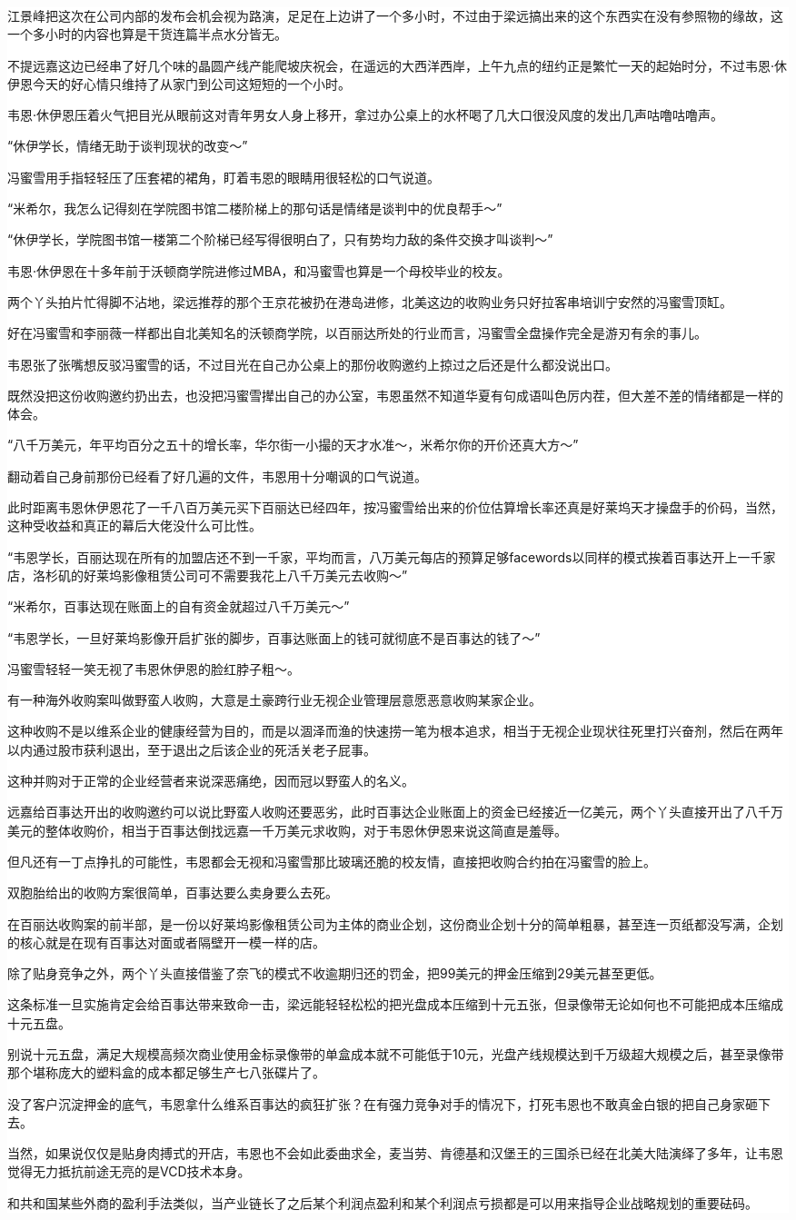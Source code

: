 江景峰把这次在公司内部的发布会机会视为路演，足足在上边讲了一个多小时，不过由于梁远搞出来的这个东西实在没有参照物的缘故，这一个多小时的内容也算是干货连篇半点水分皆无。

不提远嘉这边已经串了好几个味的晶圆产线产能爬坡庆祝会，在遥远的大西洋西岸，上午九点的纽约正是繁忙一天的起始时分，不过韦恩·休伊恩今天的好心情只维持了从家门到公司这短短的一个小时。

韦恩·休伊恩压着火气把目光从眼前这对青年男女人身上移开，拿过办公桌上的水杯喝了几大口很没风度的发出几声咕噜咕噜声。

“休伊学长，情绪无助于谈判现状的改变～”

冯蜜雪用手指轻轻压了压套裙的裙角，盯着韦恩的眼睛用很轻松的口气说道。

“米希尔，我怎么记得刻在学院图书馆二楼阶梯上的那句话是情绪是谈判中的优良帮手～”

“休伊学长，学院图书馆一楼第二个阶梯已经写得很明白了，只有势均力敌的条件交换才叫谈判～”

韦恩·休伊恩在十多年前于沃顿商学院进修过MBA，和冯蜜雪也算是一个母校毕业的校友。

两个丫头拍片忙得脚不沾地，梁远推荐的那个王京花被扔在港岛进修，北美这边的收购业务只好拉客串培训宁安然的冯蜜雪顶缸。

好在冯蜜雪和李丽薇一样都出自北美知名的沃顿商学院，以百丽达所处的行业而言，冯蜜雪全盘操作完全是游刃有余的事儿。

韦恩张了张嘴想反驳冯蜜雪的话，不过目光在自己办公桌上的那份收购邀约上掠过之后还是什么都没说出口。

既然没把这份收购邀约扔出去，也没把冯蜜雪撵出自己的办公室，韦恩虽然不知道华夏有句成语叫色厉内茬，但大差不差的情绪都是一样的体会。

“八千万美元，年平均百分之五十的增长率，华尔街一小撮的天才水准～，米希尔你的开价还真大方～”

翻动着自己身前那份已经看了好几遍的文件，韦恩用十分嘲讽的口气说道。

此时距离韦恩休伊恩花了一千八百万美元买下百丽达已经四年，按冯蜜雪给出来的价位估算增长率还真是好莱坞天才操盘手的价码，当然，这种受收益和真正的幕后大佬没什么可比性。

“韦恩学长，百丽达现在所有的加盟店还不到一千家，平均而言，八万美元每店的预算足够facewords以同样的模式挨着百事达开上一千家店，洛杉矶的好莱坞影像租赁公司可不需要我花上八千万美元去收购～”

“米希尔，百事达现在账面上的自有资金就超过八千万美元～”

“韦恩学长，一旦好莱坞影像开启扩张的脚步，百事达账面上的钱可就彻底不是百事达的钱了～”

冯蜜雪轻轻一笑无视了韦恩休伊恩的脸红脖子粗～。

有一种海外收购案叫做野蛮人收购，大意是土豪跨行业无视企业管理层意愿恶意收购某家企业。

这种收购不是以维系企业的健康经营为目的，而是以涸泽而渔的快速捞一笔为根本追求，相当于无视企业现状往死里打兴奋剂，然后在两年以内通过股市获利退出，至于退出之后该企业的死活关老子屁事。

这种并购对于正常的企业经营者来说深恶痛绝，因而冠以野蛮人的名义。

远嘉给百事达开出的收购邀约可以说比野蛮人收购还要恶劣，此时百事达企业账面上的资金已经接近一亿美元，两个丫头直接开出了八千万美元的整体收购价，相当于百事达倒找远嘉一千万美元求收购，对于韦恩休伊恩来说这简直是羞辱。

但凡还有一丁点挣扎的可能性，韦恩都会无视和冯蜜雪那比玻璃还脆的校友情，直接把收购合约拍在冯蜜雪的脸上。

双胞胎给出的收购方案很简单，百事达要么卖身要么去死。

在百丽达收购案的前半部，是一份以好莱坞影像租赁公司为主体的商业企划，这份商业企划十分的简单粗暴，甚至连一页纸都没写满，企划的核心就是在现有百事达对面或者隔壁开一模一样的店。

除了贴身竞争之外，两个丫头直接借鉴了奈飞的模式不收逾期归还的罚金，把99美元的押金压缩到29美元甚至更低。

这条标准一旦实施肯定会给百事达带来致命一击，梁远能轻轻松松的把光盘成本压缩到十元五张，但录像带无论如何也不可能把成本压缩成十元五盘。

别说十元五盘，满足大规模高频次商业使用金标录像带的单盒成本就不可能低于10元，光盘产线规模达到千万级超大规模之后，甚至录像带那个堪称庞大的塑料盒的成本都足够生产七八张碟片了。

没了客户沉淀押金的底气，韦恩拿什么维系百事达的疯狂扩张？在有强力竞争对手的情况下，打死韦恩也不敢真金白银的把自己身家砸下去。

当然，如果说仅仅是贴身肉搏式的开店，韦恩也不会如此委曲求全，麦当劳、肯德基和汉堡王的三国杀已经在北美大陆演绎了多年，让韦恩觉得无力抵抗前途无亮的是VCD技术本身。

和共和国某些外商的盈利手法类似，当产业链长了之后某个利润点盈利和某个利润点亏损都是可以用来指导企业战略规划的重要砝码。
